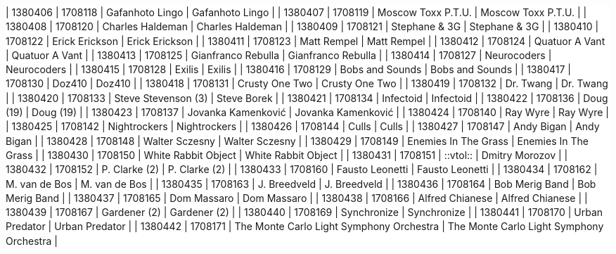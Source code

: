 | 1380406 | 1708118 | Gafanhoto Lingo | Gafanhoto Lingo |
| 1380407 | 1708119 | Moscow Toxx P.T.U. | Moscow Toxx P.T.U. |
| 1380408 | 1708120 | Charles Haldeman | Charles Haldeman |
| 1380409 | 1708121 | Stephane & 3G | Stephane & 3G |
| 1380410 | 1708122 | Erick Erickson | Erick Erickson |
| 1380411 | 1708123 | Matt Rempel | Matt Rempel |
| 1380412 | 1708124 | Quatuor A Vant | Quatuor A Vant |
| 1380413 | 1708125 | Gianfranco Rebulla | Gianfranco Rebulla |
| 1380414 | 1708127 | Neurocoders | Neurocoders |
| 1380415 | 1708128 | Exilis | Exilis |
| 1380416 | 1708129 | Bobs and Sounds | Bobs and Sounds |
| 1380417 | 1708130 | Doz410 | Doz410 |
| 1380418 | 1708131 | Crusty One Two | Crusty One Two |
| 1380419 | 1708132 | Dr. Twang | Dr. Twang |
| 1380420 | 1708133 | Steve Stevenson (3) | Steve Borek |
| 1380421 | 1708134 | Infectoid | Infectoid |
| 1380422 | 1708136 | Doug (19) | Doug (19) |
| 1380423 | 1708137 | Jovanka Kamenković | Jovanka Kamenković |
| 1380424 | 1708140 | Ray Wyre | Ray Wyre |
| 1380425 | 1708142 | Nightrockers | Nightrockers |
| 1380426 | 1708144 | Culls | Culls |
| 1380427 | 1708147 | Andy Bigan | Andy Bigan |
| 1380428 | 1708148 | Walter Sczesny | Walter Sczesny |
| 1380429 | 1708149 | Enemies In The Grass | Enemies In The Grass |
| 1380430 | 1708150 | White Rabbit Object | White Rabbit Object |
| 1380431 | 1708151 | ::vtol:: | Dmitry Morozov |
| 1380432 | 1708152 | P. Clarke (2) | P. Clarke (2) |
| 1380433 | 1708160 | Fausto Leonetti | Fausto Leonetti |
| 1380434 | 1708162 | M. van de Bos | M. van de Bos |
| 1380435 | 1708163 | J. Breedveld | J. Breedveld |
| 1380436 | 1708164 | Bob Merig Band | Bob Merig Band |
| 1380437 | 1708165 | Dom Massaro | Dom Massaro |
| 1380438 | 1708166 | Alfred Chianese | Alfred Chianese |
| 1380439 | 1708167 | Gardener (2) | Gardener (2) |
| 1380440 | 1708169 | Synchronize | Synchronize |
| 1380441 | 1708170 | Urban Predator | Urban Predator |
| 1380442 | 1708171 | The Monte Carlo Light Symphony Orchestra | The Monte Carlo Light Symphony Orchestra |